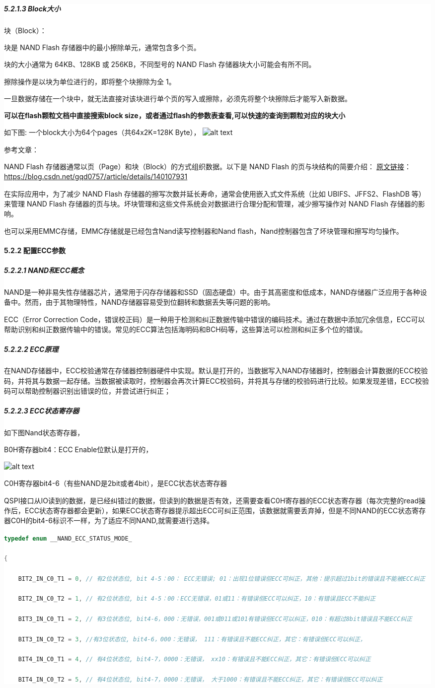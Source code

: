 ##### 5.2.1.3 Block大小

块（Block）：

块是 NAND Flash 存储器中的最小擦除单元，通常包含多个页。

块的大小通常为 64KB、128KB 或 256KB，不同型号的 NAND Flash 存储器块大小可能会有所不同。

擦除操作是以块为单位进行的，即将整个块擦除为全 1。

一旦数据存储在一个块中，就无法直接对该块进行单个页的写入或擦除，必须先将整个块擦除后才能写入新数据。

**可以在flash颗粒文档中直接搜索block size，或者通过flash的参数表查看,可以快速的查询到颗粒对应的块大小**

如下图: 一个block大小为64个pages（共64x2K=128K Byte），
![alt text](./assets/flash13.png)<br>

参考文章：

NAND Flash 存储器通常以页（Page）和块（Block）的方式组织数据。以下是 NAND Flash 的页与块结构的简要介绍：
[原文链接](https://blog.csdn.net/gqd0757/article/details/140107931)：https://blog.csdn.net/gqd0757/article/details/140107931

在实际应用中，为了减少 NAND Flash 存储器的擦写次数并延长寿命，通常会使用嵌入式文件系统（比如 UBIFS、JFFS2、FlashDB 等）来管理 NAND Flash 存储器的页与块。坏块管理和这些文件系统会对数据进行合理分配和管理，减少擦写操作对 NAND Flash 存储器的影响。

也可以采用EMMC存储，EMMC存储就是已经包含Nand读写控制器和Nand flash，Nand控制器包含了坏块管理和擦写均匀操作。

#### 5.2.2 配置ECC参数

##### 5.2.2.1 NAND和ECC概念

NAND是一种非易失性存储器芯片，通常用于闪存存储器和SSD（固态硬盘）中。由于其高密度和低成本，NAND存储器广泛应用于各种设备中。然而，由于其物理特性，NAND存储器容易受到位翻转和数据丢失等问题的影响。

ECC（Error Correction Code，错误校正码）是一种用于检测和纠正数据传输中错误的编码技术。通过在数据中添加冗余信息，ECC可以帮助识别和纠正数据传输中的错误。常见的ECC算法包括海明码和BCH码等，这些算法可以检测和纠正多个位的错误。

##### 5.2.2.2 ECC原理

在NAND存储器中，ECC校验通常在存储器控制器硬件中实现。默认是打开的，当数据写入NAND存储器时，控制器会计算数据的ECC校验码，并将其与数据一起存储。当数据被读取时，控制器会再次计算ECC校验码，并将其与存储的校验码进行比较。如果发现差错，ECC校验码可以帮助控制器识别出错误的位，并尝试进行纠正；

##### 5.2.2.3 ECC状态寄存器

如下图Nand状态寄存器，

B0H寄存器bit4：ECC Enable位默认是打开的，

![alt text](./assets/flash14.png)<br>

C0H寄存器bit4-6（有些NAND是2bit或者4bit），是ECC状态状态寄存器

QSPI接口从IO读到的数据，是已经纠错过的数据，但读到的数据是否有效，还需要查看C0H寄存器的ECC状态寄存器（每次完整的read操作后，ECC状态寄存器都会更新），如果ECC状态寄存器提示超出ECC可纠正范围，该数据就需要丢弃掉，但是不同NAND的ECC状态寄存器C0H的bit4-6标识不一样，为了适应不同NAND,就需要进行选择。
```c
typedef enum __NAND_ECC_STATUS_MODE_

{

    BIT2_IN_C0_T1 = 0, // 有2位状态位, bit 4-5：00： ECC无错误; 01：出现1位错误但ECC可纠正，其他：提示超过1bit的错误且不能被ECC纠正

    BIT2_IN_C0_T2 = 1, // 有2位状态位, bit 4-5：00：ECC无错误，01或11：有错误但ECC可以纠正，10：有错误且ECC不能纠正

    BIT3_IN_C0_T1 = 2, // 有3位状态位, bit4-6，000：无错误，001或011或101有错误但ECC可以纠正，010：有超过8bit错误且不能ECC纠正

    BIT3_IN_C0_T2 = 3, //有3位状态位, bit4-6，000：无错误， 111：有错误且不能ECC纠正，其它：有错误但ECC可以纠正，

    BIT4_IN_C0_T1 = 4, // 有4位状态位, bit4-7，0000：无错误， xx10：有错误且不能ECC纠正，其它：有错误但ECC可以纠正

    BIT4_IN_C0_T2 = 5, // 有4位状态位, bit4-7，0000：无错误， 大于1000：有错误且不能ECC纠正，其它：有错误但ECC可以纠正
```